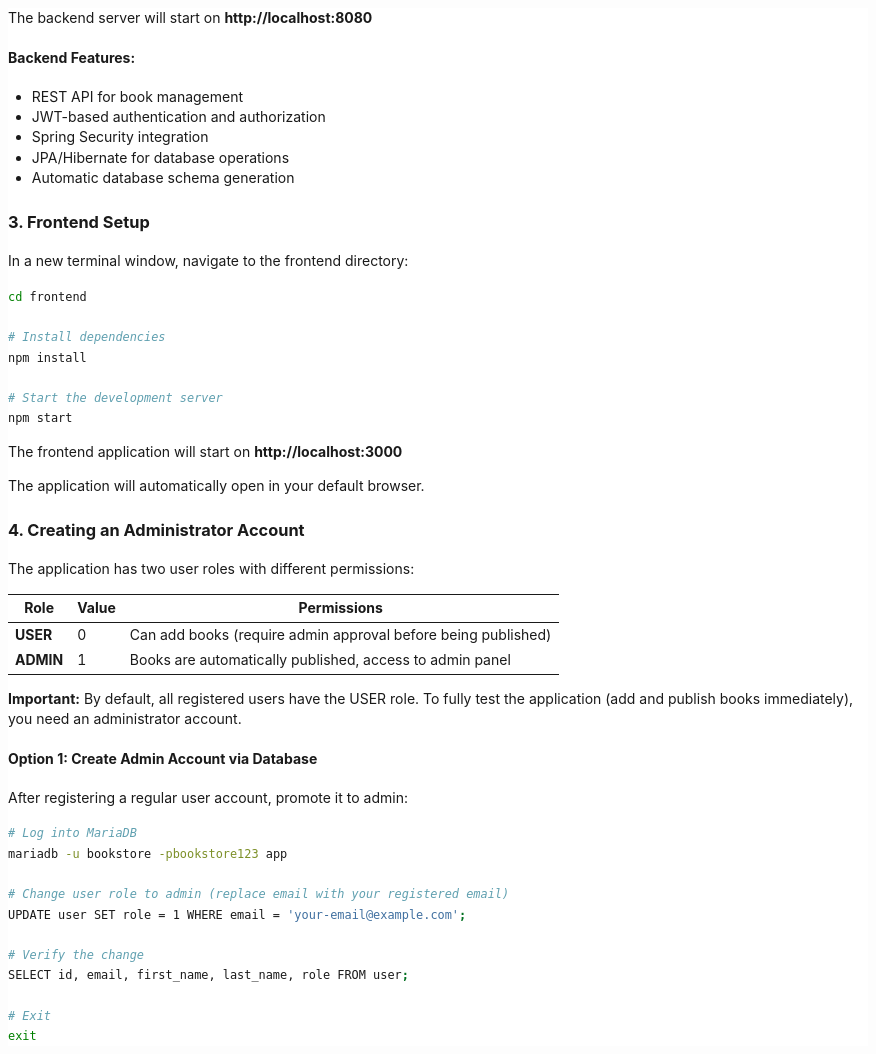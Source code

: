 The backend server will start on **http://localhost:8080**

#### Backend Features:
- REST API for book management
- JWT-based authentication and authorization
- Spring Security integration
- JPA/Hibernate for database operations
- Automatic database schema generation

### 3. Frontend Setup

In a new terminal window, navigate to the frontend directory:

```bash
cd frontend

# Install dependencies
npm install

# Start the development server
npm start
```

The frontend application will start on **http://localhost:3000**

The application will automatically open in your default browser.

### 4. Creating an Administrator Account

The application has two user roles with different permissions:

| Role | Value | Permissions |
|------|-------|-------------|
| **USER** | 0 | Can add books (require admin approval before being published) |
| **ADMIN** | 1 | Books are automatically published, access to admin panel |

**Important:** By default, all registered users have the USER role. To fully test the application (add and publish books immediately), you need an administrator account.

#### Option 1: Create Admin Account via Database

After registering a regular user account, promote it to admin:

```bash
# Log into MariaDB
mariadb -u bookstore -pbookstore123 app

# Change user role to admin (replace email with your registered email)
UPDATE user SET role = 1 WHERE email = 'your-email@example.com';

# Verify the change
SELECT id, email, first_name, last_name, role FROM user;

# Exit
exit
```

